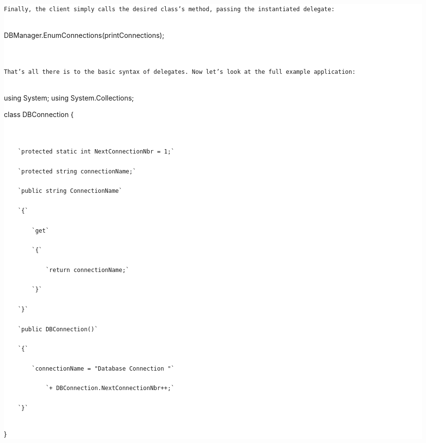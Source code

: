 ```
Finally, the client simply calls the desired class’s method, passing the instantiated delegate:


```
DBManager.EnumConnections(printConnections);
```


That’s all there is to the basic syntax of delegates. Now let’s look at the full example application:


```
using System;
using System.Collections;

class DBConnection
{
```


    `protected static int NextConnectionNbr = 1;`

    `protected string connectionName;`

    `public string ConnectionName`

    `{`

        `get`

        `{`

            `return connectionName;`

        `}`

    `}`

    `public DBConnection()`

    `{`

        `connectionName = "Database Connection "`

            `+ DBConnection.NextConnectionNbr++;`

    `}`


```
}
